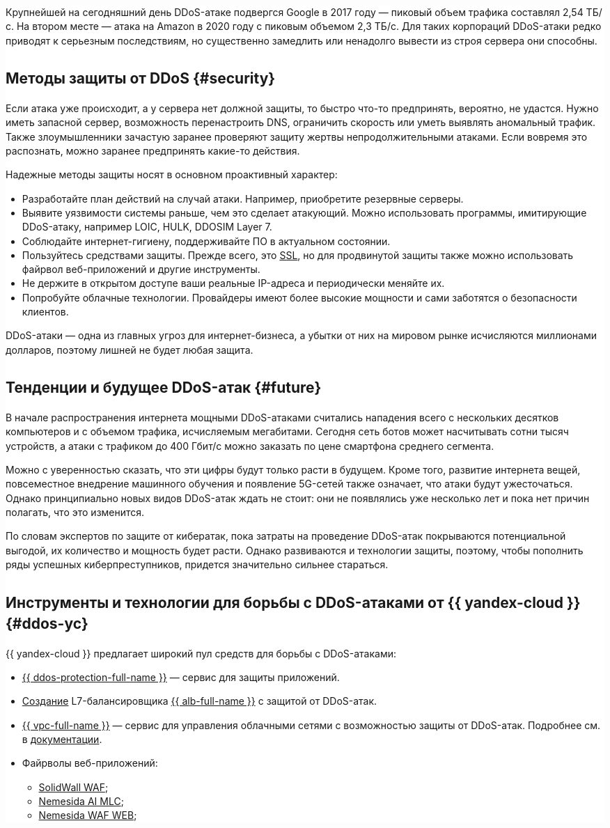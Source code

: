 Крупнейшей на сегодняшний день DDoS-атаке подвергся Google в 2017 году — пиковый объем трафика составлял 2,54 ТБ/с. На втором месте — атака на Amazon в 2020 году с пиковым объемом 2,3 ТБ/с. Для таких корпораций DDoS-атаки редко приводят к серьезным последствиям, но существенно замедлить или ненадолго вывести из строя сервера они способны.

## Методы защиты от DDoS {#security}

Если атака уже происходит, а у сервера нет должной защиты, то быстро что-то предпринять, вероятно, не удастся. Нужно иметь запасной сервер, возможность перенастроить DNS, ограничить скорость или уметь выявлять аномальный трафик. Также злоумышленники зачастую заранее проверяют защиту жертвы непродолжительными атаками. Если вовремя это распознать, можно заранее предпринять какие-то действия.

Надежные методы защиты носят в основном проактивный характер:

* Разработайте план действий на случай атаки. Например, приобретите резервные серверы.
* Выявите уязвимости системы раньше, чем это сделает атакующий. Можно использовать программы, имитирующие DDoS-атаку, например LOIC, HULK, DDOSIM Layer 7.
* Соблюдайте интернет-гигиену, поддерживайте ПО в актуальном состоянии.
* Пользуйтесь средствами защиты. Прежде всего, это [SSL](ssl-certificate.md), но для продвинутой защиты также можно использовать файрвол веб-приложений и другие инструменты.
* Не держите в открытом доступе ваши реальные IP-адреса и периодически меняйте их.
* Попробуйте облачные технологии. Провайдеры имеют более высокие мощности и сами заботятся о безопасности клиентов.

DDoS-атаки — одна из главных угроз для интернет-бизнеса, а убытки от них на мировом рынке исчисляются миллионами долларов, поэтому лишней не будет любая защита.

## Тенденции и будущее DDoS-атак {#future}

В начале распространения интернета мощными DDoS-атаками считались нападения всего с нескольких десятков компьютеров и с объемом трафика, исчисляемым мегабитами. Сегодня сеть ботов может насчитывать сотни тысяч устройств, а атаки с трафиком до 400 Гбит/с можно заказать по цене смартфона среднего сегмента.

Можно с уверенностью сказать, что эти цифры будут только расти в будущем. Кроме того, развитие интернета вещей, повсеместное внедрение машинного обучения и появление 5G-сетей также означает, что атаки будут ужесточаться. Однако принципиально новых видов DDoS-атак ждать не стоит: они не появлялись уже несколько лет и пока нет причин полагать, что это изменится.

По словам экспертов по защите от кибератак, пока затраты на проведение DDoS-атак покрываются потенциальной выгодой, их количество и мощность будет расти. Однако развиваются и технологии защиты, поэтому, чтобы пополнить ряды успешных киберпреступников, придется значительно сильнее стараться.

## Инструменты и технологии для борьбы с DDoS-атаками от {{ yandex-cloud }} {#ddos-yc}

{{ yandex-cloud }} предлагает широкий пул средств для борьбы с DDoS-атаками:

* [{{ ddos-protection-full-name }}](/services/ddos-protection) — сервис для защиты приложений.

* [Создание](../application-load-balancer/tutorials/alb-with-ddos-protection/index.md) L7-балансировщика [{{ alb-full-name }}](/services/application-load-balancer) с защитой от DDoS-атак.

* [{{ vpc-full-name }}](../vpc/ddos-protection/) — сервис для управления облачными сетями с возможностью защиты от DDoS-атак. Подробнее см. в [документации](../vpc/).

* Файрволы веб-приложений:

   * [SolidWall WAF](/marketplace/products/solidsoft/solidwall-waf);
   * [Nemesida AI MLC](/marketplace/products/pentestit/nwaf-mlc);
   * [Nemesida WAF WEB](/marketplace/products/pentestit/nwaf-api-lk-st);
